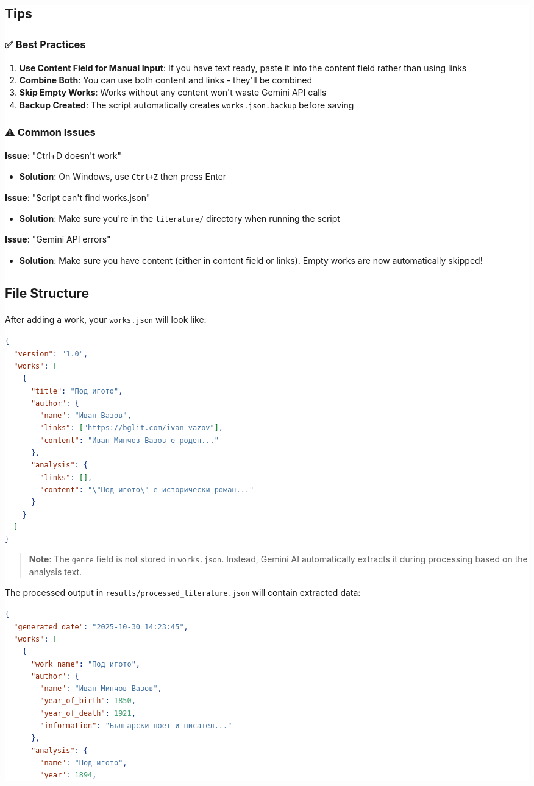 ## Tips

### ✅ Best Practices

1. **Use Content Field for Manual Input**: If you have text ready, paste it into the content field rather than using links
2. **Combine Both**: You can use both content and links - they'll be combined
3. **Skip Empty Works**: Works without any content won't waste Gemini API calls
4. **Backup Created**: The script automatically creates `works.json.backup` before saving

### ⚠️ Common Issues

**Issue**: "Ctrl+D doesn't work"
- **Solution**: On Windows, use `Ctrl+Z` then press Enter

**Issue**: "Script can't find works.json"
- **Solution**: Make sure you're in the `literature/` directory when running the script

**Issue**: "Gemini API errors"
- **Solution**: Make sure you have content (either in content field or links). Empty works are now automatically skipped!

## File Structure

After adding a work, your `works.json` will look like:

```json
{
  "version": "1.0",
  "works": [
    {
      "title": "Под игото",
      "author": {
        "name": "Иван Вазов",
        "links": ["https://bglit.com/ivan-vazov"],
        "content": "Иван Минчов Вазов е роден..."
      },
      "analysis": {
        "links": [],
        "content": "\"Под игото\" е исторически роман..."
      }
    }
  ]
}
```

> **Note**: The `genre` field is not stored in `works.json`. Instead, Gemini AI automatically extracts it during processing based on the analysis text.

The processed output in `results/processed_literature.json` will contain extracted data:

```json
{
  "generated_date": "2025-10-30 14:23:45",
  "works": [
    {
      "work_name": "Под игото",
      "author": {
        "name": "Иван Минчов Вазов",
        "year_of_birth": 1850,
        "year_of_death": 1921,
        "information": "Български поет и писател..."
      },
      "analysis": {
        "name": "Под игото",
        "year": 1894,
```